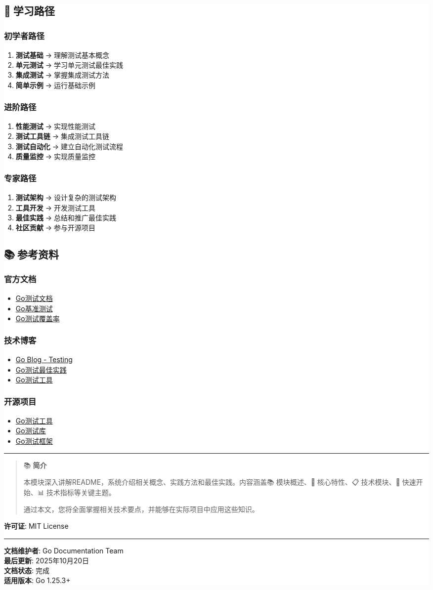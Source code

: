 ## 🎯 学习路径

### 初学者路径

1. **测试基础** → 理解测试基本概念
2. **单元测试** → 学习单元测试最佳实践
3. **集成测试** → 掌握集成测试方法
4. **简单示例** → 运行基础示例

### 进阶路径

1. **性能测试** → 实现性能测试
2. **测试工具链** → 集成测试工具链
3. **测试自动化** → 建立自动化测试流程
4. **质量监控** → 实现质量监控

### 专家路径

1. **测试架构** → 设计复杂的测试架构
2. **工具开发** → 开发测试工具
3. **最佳实践** → 总结和推广最佳实践
4. **社区贡献** → 参与开源项目

## 📚 参考资料

### 官方文档

- [Go测试文档](https://golang.org/pkg/testing/)
- [Go基准测试](https://golang.org/pkg/testing/#hdr-Benchmarks)
- [Go测试覆盖率](https://golang.org/cmd/go/#hdr-Test_packages)

### 技术博客

- [Go Blog - Testing](https://blog.golang.org/cover)
- [Go测试最佳实践](https://studygolang.com/articles/12345)
- [Go测试工具](https://github.com/golang/go/wiki/Testing)

### 开源项目

- [Go测试工具](https://github.com/golang/go/tree/master/src/testing)
- [Go测试库](https://github.com/stretchr/testify)
- [Go测试框架](https://github.com/golang/go/tree/master/src/testing)

---

> 📚 **简介**
>
> 本模块深入讲解README，系统介绍相关概念、实践方法和最佳实践。内容涵盖📚 模块概述、🎯 核心特性、📋 技术模块、🚀 快速开始、📊 技术指标等关键主题。
>
> 通过本文，您将全面掌握相关技术要点，并能够在实际项目中应用这些知识。

**许可证**: MIT License

---

**文档维护者**: Go Documentation Team  
**最后更新**: 2025年10月20日  
**文档状态**: 完成  
**适用版本**: Go 1.25.3+
